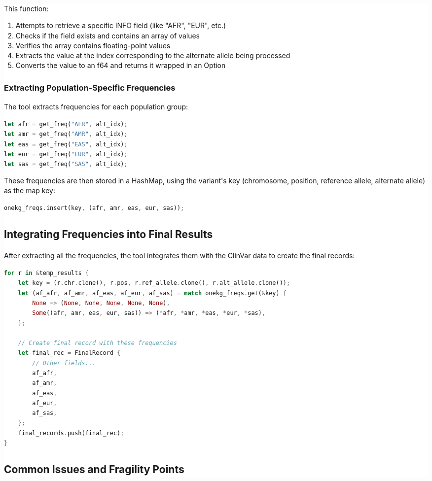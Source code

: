 This function:
1. Attempts to retrieve a specific INFO field (like "AFR", "EUR", etc.)
2. Checks if the field exists and contains an array of values
3. Verifies the array contains floating-point values
4. Extracts the value at the index corresponding to the alternate allele being processed
5. Converts the value to an f64 and returns it wrapped in an Option

### Extracting Population-Specific Frequencies

The tool extracts frequencies for each population group:

```rust
let afr = get_freq("AFR", alt_idx);
let amr = get_freq("AMR", alt_idx);
let eas = get_freq("EAS", alt_idx);
let eur = get_freq("EUR", alt_idx);
let sas = get_freq("SAS", alt_idx);
```

These frequencies are then stored in a HashMap, using the variant's key (chromosome, position, reference allele, alternate allele) as the map key:

```rust
onekg_freqs.insert(key, (afr, amr, eas, eur, sas));
```

## Integrating Frequencies into Final Results

After extracting all the frequencies, the tool integrates them with the ClinVar data to create the final records:

```rust
for r in &temp_results {
    let key = (r.chr.clone(), r.pos, r.ref_allele.clone(), r.alt_allele.clone());
    let (af_afr, af_amr, af_eas, af_eur, af_sas) = match onekg_freqs.get(&key) {
        None => (None, None, None, None, None),
        Some((afr, amr, eas, eur, sas)) => (*afr, *amr, *eas, *eur, *sas),
    };
    
    // Create final record with these frequencies
    let final_rec = FinalRecord {
        // Other fields...
        af_afr,
        af_amr,
        af_eas,
        af_eur,
        af_sas,
    };
    final_records.push(final_rec);
}
```

## Common Issues and Fragility Points

